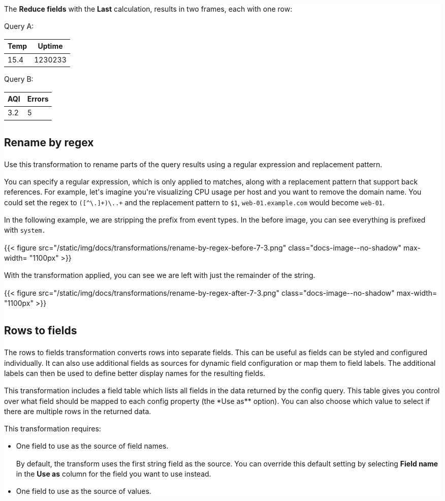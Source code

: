 The **Reduce fields** with the **Last** calculation,
results in two frames, each with one row:

Query A:

| Temp | Uptime  |
| ---- | ------- |
| 15.4 | 1230233 |

Query B:

| AQI | Errors |
| --- | ------ |
| 3.2 | 5      |

## Rename by regex

Use this transformation to rename parts of the query results using a regular expression and replacement pattern.

You can specify a regular expression, which is only applied to matches, along with a replacement pattern that support back references. For example, let's imagine you're visualizing CPU usage per host and you want to remove the domain name. You could set the regex to `([^\.]+)\..+` and the replacement pattern to `$1`, `web-01.example.com` would become `web-01`.

In the following example, we are stripping the prefix from event types. In the before image, you can see everything is prefixed with `system.`

{{< figure src="/static/img/docs/transformations/rename-by-regex-before-7-3.png" class="docs-image--no-shadow" max-width= "1100px" >}}

With the transformation applied, you can see we are left with just the remainder of the string.

{{< figure src="/static/img/docs/transformations/rename-by-regex-after-7-3.png" class="docs-image--no-shadow" max-width= "1100px" >}}

## Rows to fields

The rows to fields transformation converts rows into separate fields. This can be useful as fields can be styled and configured individually. It can also use additional fields as sources for dynamic field configuration or map them to field labels. The additional labels can then be used to define better display names for the resulting fields.

This transformation includes a field table which lists all fields in the data returned by the config query. This table gives you control over what field should be mapped to each config property (the \*Use as\*\* option). You can also choose which value to select if there are multiple rows in the returned data.

This transformation requires:

- One field to use as the source of field names.

  By default, the transform uses the first string field as the source. You can override this default setting by selecting **Field name** in the **Use as** column for the field you want to use instead.

- One field to use as the source of values.
